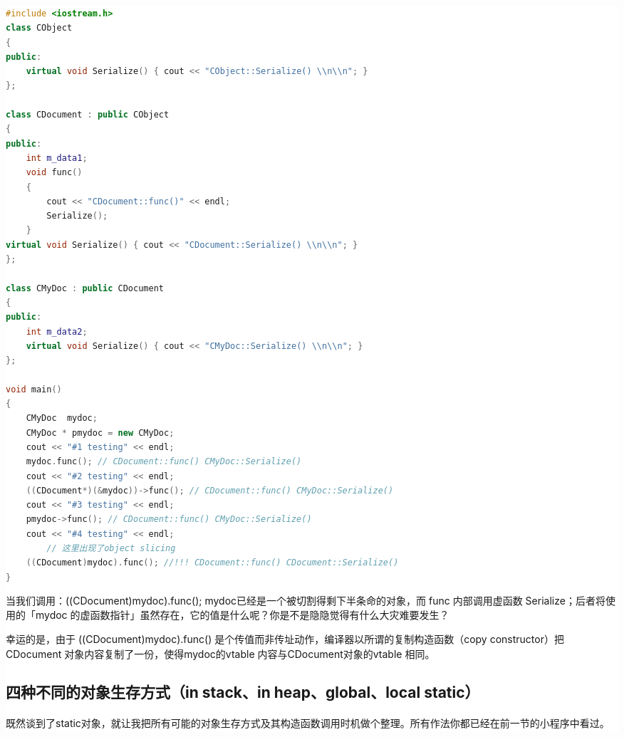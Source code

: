 ```cpp
#include <iostream.h>
class CObject
{
public:
    virtual void Serialize() { cout << "CObject::Serialize() \\n\\n"; }
};

class CDocument : public CObject
{
public:
    int m_data1;
    void func()
    {
        cout << "CDocument::func()" << endl;
        Serialize();
    }
virtual void Serialize() { cout << "CDocument::Serialize() \\n\\n"; }
};

class CMyDoc : public CDocument
{
public:
    int m_data2;
    virtual void Serialize() { cout << "CMyDoc::Serialize() \\n\\n"; }
};

void main()
{
    CMyDoc  mydoc;
    CMyDoc * pmydoc = new CMyDoc;
    cout << "#1 testing" << endl;
    mydoc.func(); // CDocument::func() CMyDoc::Serialize()
    cout << "#2 testing" << endl;
    ((CDocument*)(&mydoc))->func(); // CDocument::func() CMyDoc::Serialize()
    cout << "#3 testing" << endl;
    pmydoc->func(); // CDocument::func() CMyDoc::Serialize()
    cout << "#4 testing" << endl;
		// 这里出现了object slicing
    ((CDocument)mydoc).func(); //!!! CDocument::func() CDocument::Serialize()
}
```

当我们调用：((CDocument)mydoc).func(); mydoc已经是一个被切割得剩下半条命的对象，而 func 内部调用虚函数 Serialize；后者将使用的「mydoc 的虚函数指针」虽然存在，它的值是什么呢？你是不是隐隐觉得有什么大灾难要发生？

幸运的是，由于 ((CDocument)mydoc).func() 是个传值而非传址动作，编译器以所谓的复制构造函数（copy constructor）把CDocument 对象内容复制了一份，使得mydoc的vtable 内容与CDocument对象的vtable 相同。

## **四种不同的对象生存方式（in stack、in heap、global、local static）**
既然谈到了static对象，就让我把所有可能的对象生存方式及其构造函数调用时机做个整理。所有作法你都已经在前一节的小程序中看过。
